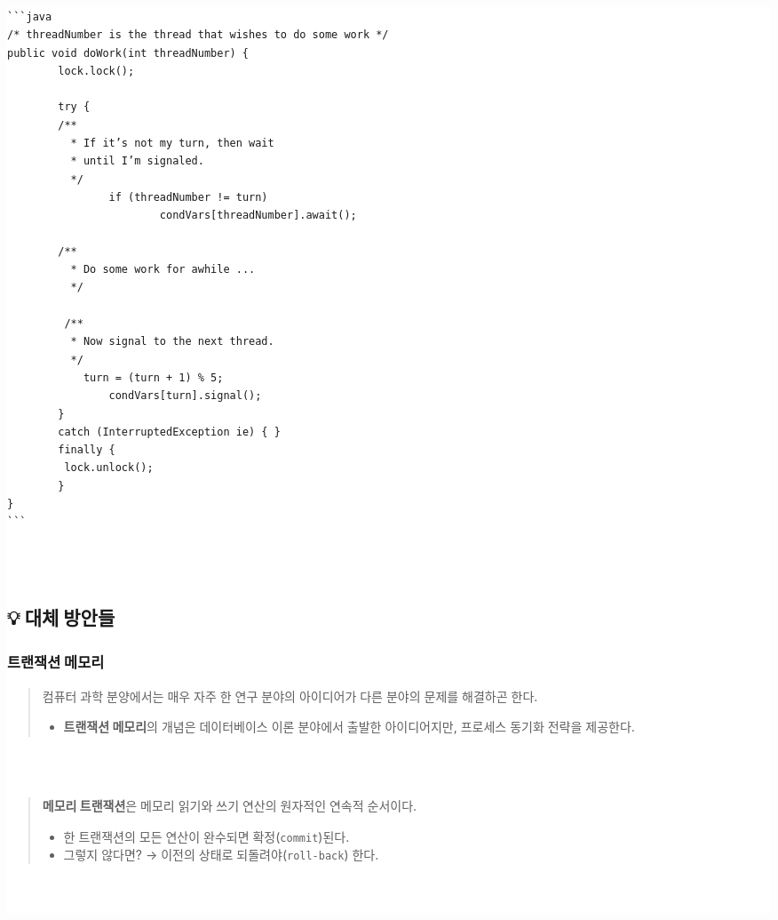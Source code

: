     ```java
    /* threadNumber is the thread that wishes to do some work */ 
    public void doWork(int threadNumber) {
    		lock.lock();
    
    		try {
    		/**
    	      * If it’s not my turn, then wait
    	      * until I’m signaled.
    	      */
    				if (threadNumber != turn) 
    						condVars[threadNumber].await();
    
    		/**
    	      * Do some work for awhile ...
    	      */

    	     /**    
    	      * Now signal to the next thread.
    	      */
    		    turn = (turn + 1) % 5;
    				condVars[turn].signal();
    		}
    		catch (InterruptedException ie) { } 
    		finally {
    	     lock.unlock();
    		}
    }
    ```


<br/>

<br/>

## 💡 대체 방안들 

### 트랜잭션 메모리

> 컴퓨터 과학 분양에서는 매우 자주 한 연구 분야의 아이디어가 다른 분야의 문제를 해결하곤 한다.
> 
> - **트랜잭션 메모리**의 개념은 데이터베이스 이론 분야에서 출발한 아이디어지만, 프로세스 동기화 전략을 제공한다.

<br/>

<br/>

> **메모리 트랜잭션**은 메모리 읽기와 쓰기 연산의 원자적인 연속적 순서이다.
> 
> - 한 트랜잭션의 모든 연산이 완수되면 확정(`commit`)된다.
> - 그렇지 않다면? → 이전의 상태로 되돌려야(`roll-back`) 한다.

<br/>

<br/>
